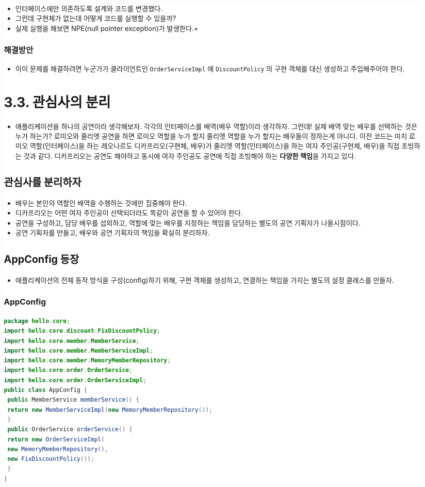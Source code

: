 - 인터페이스에만 의존하도록 설계와 코드를 변경했다.
- 그런데 구현체가 없는데 어떻게 코드를 실행할 수 있을까?
- 실제 실행을 해보면 NPE(null pointer exception)가 발생한다.=

### 해결방안

- 이이 문제를 해결하려면 누군가가 클라이언트인 `OrderServiceImpl` 에 `DiscountPolicy` 의 구현 객체를
대신 생성하고 주입해주어야 한다.

# 3.3. 관심사의 분리

- 애플리케이션을 하나의 공연이라 생각해보자. 각각의 인터페이스를 배역(배우 역할)이라 생각하자. 
그런데!
실제 배역 맞는 배우를 선택하는 것은 누가 하는가?
로미오와 줄리엣 공연을 하면 로미오 역할을 누가 할지 줄리엣 역할을 누가 할지는 배우들이 정하는게 아니다. 
이전 코드는 마치 로미오 역할(인터페이스)을 하는 레오나르도 디카프리오(구현체, 배우)가 줄리엣 역할(인터페이스)을 하는 여자 주인공(구현체, 배우)을 직접 초빙하는 것과 같다.
디카프리오는 공연도 해야하고 동시에 여자 주인공도 공연에 직접 초빙해야 하는 **다양한 책임**을 가지고 있다.

## 관심사를 분리하자

- 배우는 본인의 역할인 배역을 수행하는 것에만 집중해야 한다.
- 디카프리오는 어떤 여자 주인공이 선택되더라도 똑같이 공연을 할 수 있어야 한다.
- 공연을 구성하고, 담당 배우를 섭외하고, 역할에 맞는 배우를 지정하는 책임을 담당하는 별도의 공연 기획자가 나올시점이다.
- 공연 기획자를 만들고, 배우와 공연 기획자의 책임을 확실히 분리하자.

## AppConfig 등장

- 애플리케이션의 전체 동작 방식을 구성(config)하기 위해, 구현 객체를 생성하고, 연결하는 책임을 가지는 별도의 설정 클래스를 만들자.

### AppConfig

```java
package hello.core;
import hello.core.discount.FixDiscountPolicy;
import hello.core.member.MemberService;
import hello.core.member.MemberServiceImpl;
import hello.core.member.MemoryMemberRepository;
import hello.core.order.OrderService;
import hello.core.order.OrderServiceImpl;
public class AppConfig {
 public MemberService memberService() {
 return new MemberServiceImpl(new MemoryMemberRepository());
 }
 public OrderService orderService() {
 return new OrderServiceImpl(
 new MemoryMemberRepository(),
 new FixDiscountPolicy());
 }
}
```
